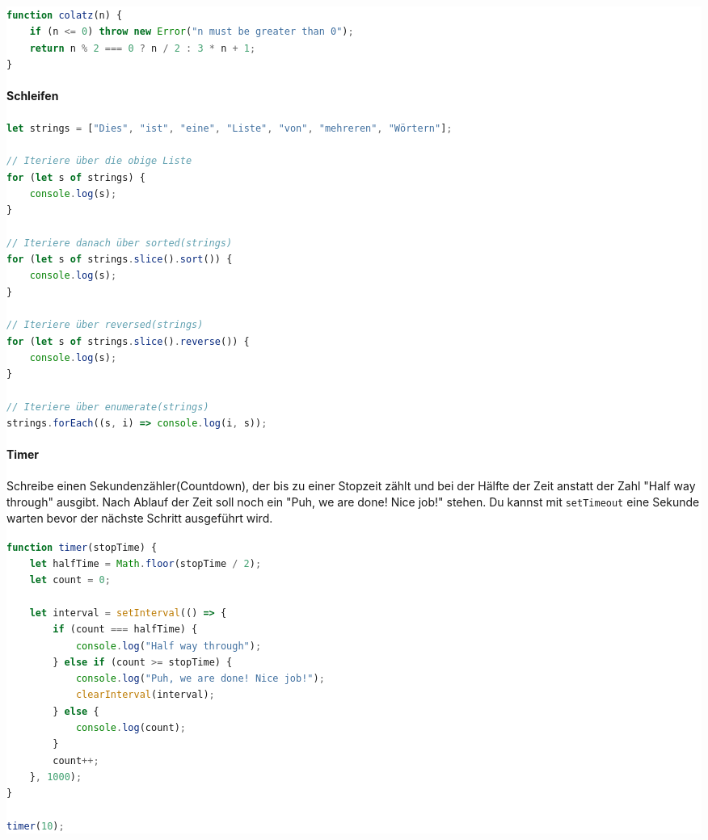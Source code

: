 ```javascript
function colatz(n) {
    if (n <= 0) throw new Error("n must be greater than 0");
    return n % 2 === 0 ? n / 2 : 3 * n + 1;
}
```

#### Schleifen
```javascript
let strings = ["Dies", "ist", "eine", "Liste", "von", "mehreren", "Wörtern"];

// Iteriere über die obige Liste
for (let s of strings) {
    console.log(s);
}

// Iteriere danach über sorted(strings)
for (let s of strings.slice().sort()) {
    console.log(s);
}

// Iteriere über reversed(strings)
for (let s of strings.slice().reverse()) {
    console.log(s);
}

// Iteriere über enumerate(strings)
strings.forEach((s, i) => console.log(i, s));
```

#### Timer
Schreibe einen Sekundenzähler(Countdown), der bis zu einer Stopzeit zählt und bei der Hälfte der Zeit anstatt der Zahl "Half way through" ausgibt. Nach Ablauf der Zeit soll noch ein "Puh, we are done! Nice job!" stehen. Du kannst mit `setTimeout` eine Sekunde warten bevor der nächste Schritt ausgeführt wird.

```javascript
function timer(stopTime) {
    let halfTime = Math.floor(stopTime / 2);
    let count = 0;

    let interval = setInterval(() => {
        if (count === halfTime) {
            console.log("Half way through");
        } else if (count >= stopTime) {
            console.log("Puh, we are done! Nice job!");
            clearInterval(interval);
        } else {
            console.log(count);
        }
        count++;
    }, 1000);
}

timer(10);
```

